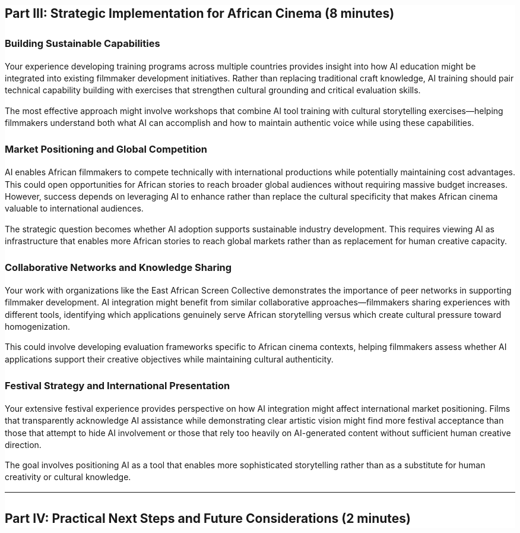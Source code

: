 
## Part III: Strategic Implementation for African Cinema (8 minutes)

### Building Sustainable Capabilities

Your experience developing training programs across multiple countries provides insight into how AI education might be integrated into existing filmmaker development initiatives. Rather than replacing traditional craft knowledge, AI training should pair technical capability building with exercises that strengthen cultural grounding and critical evaluation skills.

The most effective approach might involve workshops that combine AI tool training with cultural storytelling exercises—helping filmmakers understand both what AI can accomplish and how to maintain authentic voice while using these capabilities.

### Market Positioning and Global Competition

AI enables African filmmakers to compete technically with international productions while potentially maintaining cost advantages. This could open opportunities for African stories to reach broader global audiences without requiring massive budget increases. However, success depends on leveraging AI to enhance rather than replace the cultural specificity that makes African cinema valuable to international audiences.

The strategic question becomes whether AI adoption supports sustainable industry development. This requires viewing AI as infrastructure that enables more African stories to reach global markets rather than as replacement for human creative capacity.

### Collaborative Networks and Knowledge Sharing

Your work with organizations like the East African Screen Collective demonstrates the importance of peer networks in supporting filmmaker development. AI integration might benefit from similar collaborative approaches—filmmakers sharing experiences with different tools, identifying which applications genuinely serve African storytelling versus which create cultural pressure toward homogenization.

This could involve developing evaluation frameworks specific to African cinema contexts, helping filmmakers assess whether AI applications support their creative objectives while maintaining cultural authenticity.

### Festival Strategy and International Presentation

Your extensive festival experience provides perspective on how AI integration might affect international market positioning. Films that transparently acknowledge AI assistance while demonstrating clear artistic vision might find more festival acceptance than those that attempt to hide AI involvement or those that rely too heavily on AI-generated content without sufficient human creative direction.

The goal involves positioning AI as a tool that enables more sophisticated storytelling rather than as a substitute for human creativity or cultural knowledge.

---

## Part IV: Practical Next Steps and Future Considerations (2 minutes)
